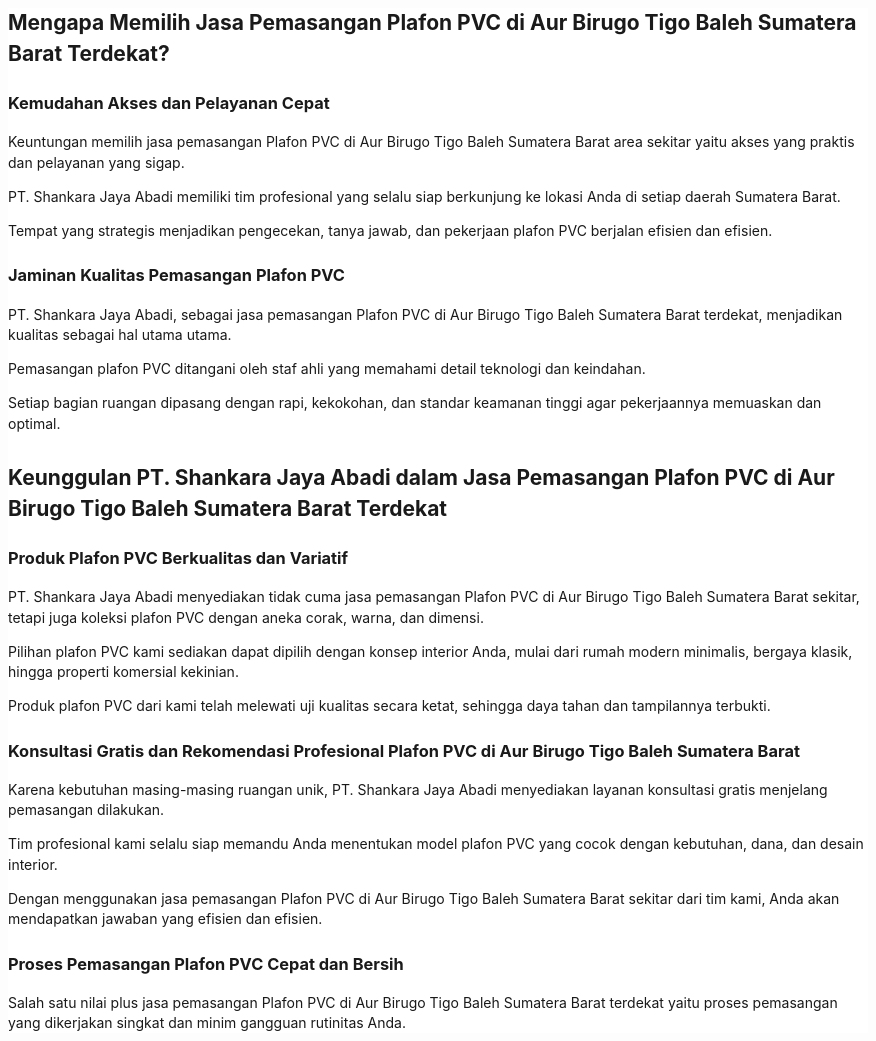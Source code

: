 
## Mengapa Memilih Jasa Pemasangan Plafon PVC di Aur Birugo Tigo Baleh Sumatera Barat Terdekat?

### Kemudahan Akses dan Pelayanan Cepat

Keuntungan memilih jasa pemasangan Plafon PVC di Aur Birugo Tigo Baleh Sumatera Barat area sekitar yaitu akses yang praktis dan pelayanan yang sigap.

PT. Shankara Jaya Abadi memiliki tim profesional yang selalu siap berkunjung ke lokasi Anda di setiap daerah Sumatera Barat.

Tempat yang strategis menjadikan pengecekan, tanya jawab, dan pekerjaan plafon PVC berjalan efisien dan efisien.

### Jaminan Kualitas Pemasangan Plafon PVC

PT. Shankara Jaya Abadi, sebagai jasa pemasangan Plafon PVC di Aur Birugo Tigo Baleh Sumatera Barat terdekat, menjadikan kualitas sebagai hal utama utama.

Pemasangan plafon PVC ditangani oleh staf ahli yang memahami detail teknologi dan keindahan.

Setiap bagian ruangan dipasang dengan rapi, kekokohan, dan standar keamanan tinggi agar pekerjaannya memuaskan dan optimal.

## Keunggulan PT. Shankara Jaya Abadi dalam Jasa Pemasangan Plafon PVC di Aur Birugo Tigo Baleh Sumatera Barat Terdekat

### Produk Plafon PVC Berkualitas dan Variatif

PT. Shankara Jaya Abadi menyediakan tidak cuma jasa pemasangan Plafon PVC di Aur Birugo Tigo Baleh Sumatera Barat sekitar, tetapi juga koleksi plafon PVC dengan aneka corak, warna, dan dimensi.

Pilihan plafon PVC kami sediakan dapat dipilih dengan konsep interior Anda, mulai dari rumah modern minimalis, bergaya klasik, hingga properti komersial kekinian.

Produk plafon PVC dari kami telah melewati uji kualitas secara ketat, sehingga daya tahan dan tampilannya terbukti.

### Konsultasi Gratis dan Rekomendasi Profesional Plafon PVC di Aur Birugo Tigo Baleh Sumatera Barat

Karena kebutuhan masing-masing ruangan unik, PT. Shankara Jaya Abadi menyediakan layanan konsultasi gratis menjelang pemasangan dilakukan.

Tim profesional kami selalu siap memandu Anda menentukan model plafon PVC yang cocok dengan kebutuhan, dana, dan desain interior.

Dengan menggunakan jasa pemasangan Plafon PVC di Aur Birugo Tigo Baleh Sumatera Barat sekitar dari tim kami, Anda akan mendapatkan jawaban yang efisien dan efisien.

### Proses Pemasangan Plafon PVC Cepat dan Bersih

Salah satu nilai plus jasa pemasangan Plafon PVC di Aur Birugo Tigo Baleh Sumatera Barat terdekat yaitu proses pemasangan yang dikerjakan singkat dan minim gangguan rutinitas Anda.
